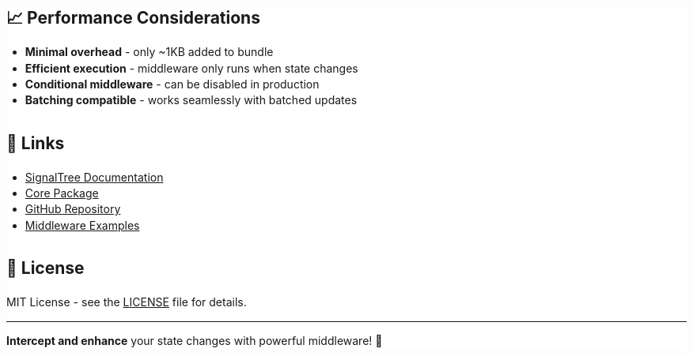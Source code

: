 ## 📈 Performance Considerations

- **Minimal overhead** - only ~1KB added to bundle
- **Efficient execution** - middleware only runs when state changes
- **Conditional middleware** - can be disabled in production
- **Batching compatible** - works seamlessly with batched updates

## 🔗 Links

- [SignalTree Documentation](https://signaltree.io)
- [Core Package](https://www.npmjs.com/package/@signaltree/core)
- [GitHub Repository](https://github.com/JBorgia/signaltree)
- [Middleware Examples](https://signaltree.io/examples/middleware)

## 📄 License

MIT License - see the [LICENSE](../../LICENSE) file for details.

---

**Intercept and enhance** your state changes with powerful middleware! 🚀
